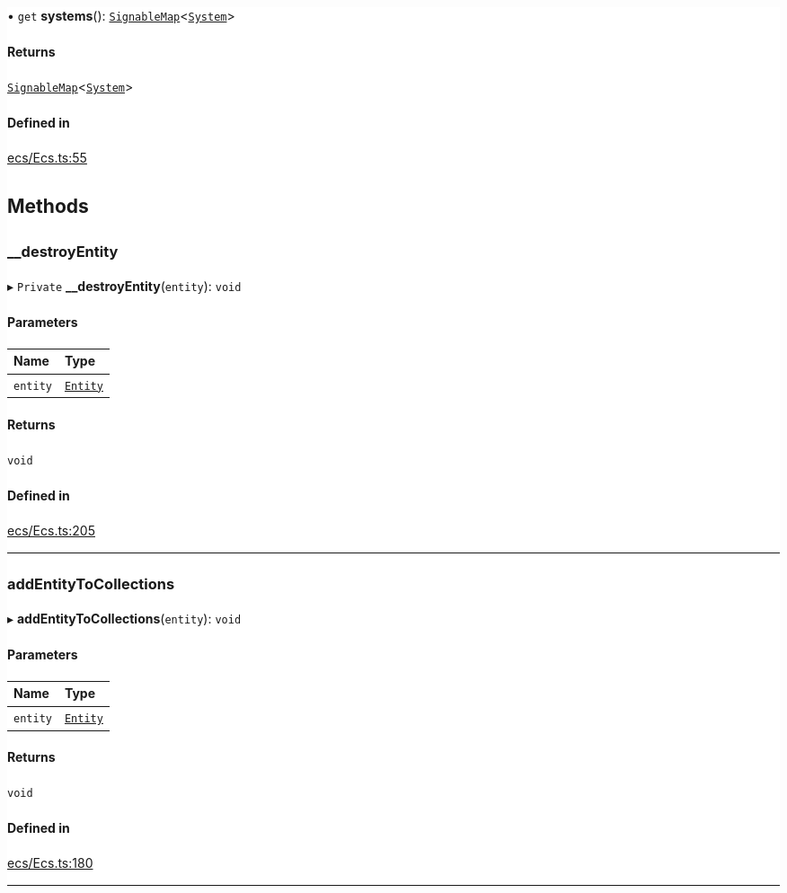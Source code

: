 • `get` **systems**(): [`SignableMap`](SignableMap.md)<[`System`](System.md)\>

#### Returns

[`SignableMap`](SignableMap.md)<[`System`](System.md)\>

#### Defined in

[ecs/Ecs.ts:55](https://github.com/desaintvincent/mythor/blob/1dfc6b8/packages/core/src/ecs/Ecs.ts#L55)

## Methods

### \_\_destroyEntity

▸ `Private` **__destroyEntity**(`entity`): `void`

#### Parameters

| Name | Type |
| :------ | :------ |
| `entity` | [`Entity`](Entity.md) |

#### Returns

`void`

#### Defined in

[ecs/Ecs.ts:205](https://github.com/desaintvincent/mythor/blob/1dfc6b8/packages/core/src/ecs/Ecs.ts#L205)

___

### addEntityToCollections

▸ **addEntityToCollections**(`entity`): `void`

#### Parameters

| Name | Type |
| :------ | :------ |
| `entity` | [`Entity`](Entity.md) |

#### Returns

`void`

#### Defined in

[ecs/Ecs.ts:180](https://github.com/desaintvincent/mythor/blob/1dfc6b8/packages/core/src/ecs/Ecs.ts#L180)

___
